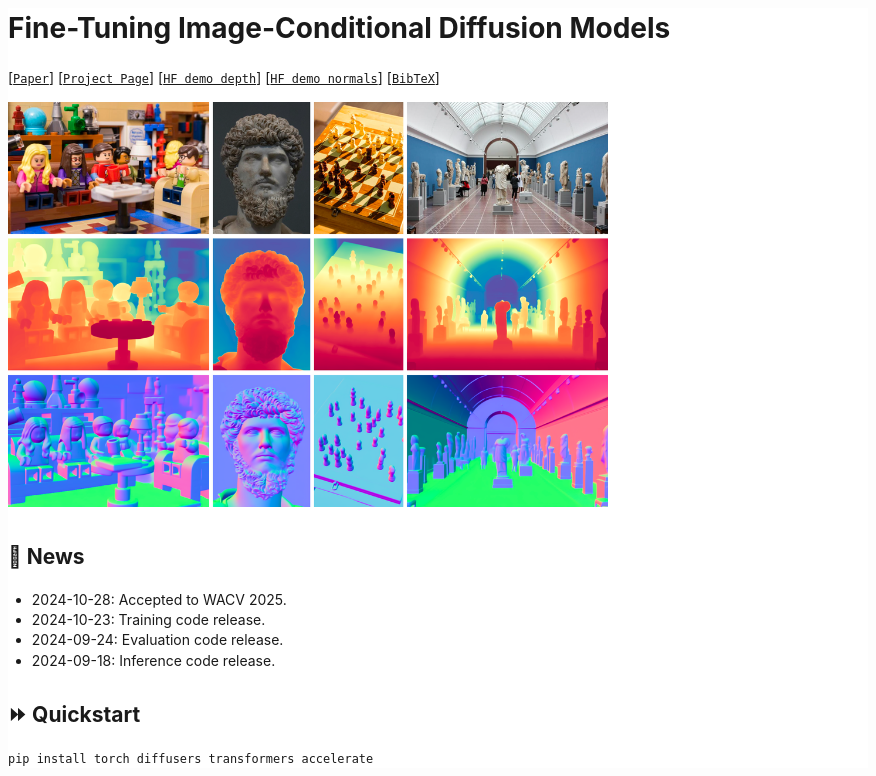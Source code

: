 # Fine-Tuning Image-Conditional Diffusion Models

[[`Paper`](https://arxiv.org/abs/2409.11355)] [[`Project Page`](https://gonzalomartingarcia.github.io/diffusion-e2e-ft/)] [[`HF demo depth`](https://huggingface.co/spaces/GonzaloMG/marigold-e2e-ft-depth)] [[`HF demo normals`](https://huggingface.co/spaces/GonzaloMG/marigold-e2e-ft-normals)] [[`BibTeX`](#-Citation)]

<img src="assets/teaser_images.png" width="600" alt="Teaser Images">

## 📢 News
- 2024-10-28: Accepted to WACV 2025.
- 2024-10-23: Training code release.
- 2024-09-24: Evaluation code release.
- 2024-09-18: Inference code release.

## ⏩ Quickstart

```bash
pip install torch diffusers transformers accelerate
```
